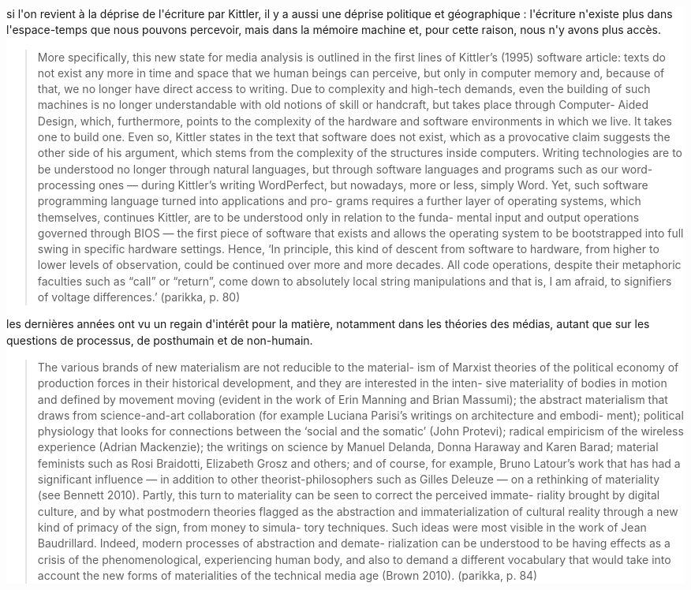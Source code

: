 si l'on revient à la déprise de l'écriture par Kittler, il y a aussi une déprise politique et géographique : l'écriture n'existe plus dans l'espace-temps que nous pouvons percevoir, mais dans la mémoire machine et, pour cette raison, nous n'y avons plus accès. 

> More specifically, this new state for media analysis is outlined in
the first lines of Kittler’s (1995) software article: texts do not exist
any more in time and space that we human beings can perceive, but
only in computer memory and, because of that, we no longer have
direct access to writing. Due to complexity and high-tech demands,
even the building of such machines is no longer understandable with
old notions of skill or handcraft, but takes place through Computer-
Aided Design, which, furthermore, points to the complexity of the
hardware and software environments in which we live. It takes one
to build one. Even so, Kittler states in the text that software does
not exist, which as a provocative claim suggests the other side of his
argument, which stems from the complexity of the structures inside
computers. Writing technologies are to be understood no longer
through natural languages, but through software languages and
programs such as our word-processing ones — during Kittler’s writing
WordPerfect, but nowadays, more or less, simply Word. Yet, such
software programming language turned into applications and pro-
grams requires a further layer of operating systems, which themselves,
continues Kittler, are to be understood only in relation to the funda-
mental input and output operations governed through BIOS — the
first piece of software that exists and allows the operating system to
be bootstrapped into full swing in specific hardware settings. Hence,
‘In principle, this kind of descent from software to hardware, from
higher to lower levels of observation, could be continued over more
and more decades. All code operations, despite their metaphoric
faculties such as “call” or “return”, come down to absolutely local
string manipulations and that is, I am afraid, to signifiers of voltage
differences.’ (parikka, p. 80)

les dernières années ont vu un regain d'intérêt pour la matière, notamment dans les théories des médias, autant que sur les questions de processus, de posthumain et de non-humain. 

> The
various brands of new materialism are not reducible to the material-
ism of Marxist theories of the political economy of production forces
in their historical development, and they are interested in the inten-
sive materiality of bodies in motion and defined by movement moving
(evident in the work of Erin Manning and Brian Massumi); the
abstract materialism that draws from science-and-art collaboration
(for example Luciana Parisi’s writings on architecture and embodi-
ment); political physiology that looks for connections between the
‘social and the somatic’ (John Protevi); radical empiricism of the
wireless experience (Adrian Mackenzie); the writings on science
by Manuel Delanda, Donna Haraway and Karen Barad; material
feminists such as Rosi Braidotti, Elizabeth Grosz and others; and of
course, for example, Bruno Latour’s work that has had a significant
influence — in addition to other theorist-philosophers such as Gilles
Deleuze — on a rethinking of materiality (see Bennett 2010). Partly,
this turn to materiality can be seen to correct the perceived immate-
riality brought by digital culture, and by what postmodern theories
flagged as the abstraction and immaterialization of cultural reality
through a new kind of primacy of the sign, from money to simula-
tory techniques. Such ideas were most visible in the work of Jean
Baudrillard. Indeed, modern processes of abstraction and demate-
rialization can be understood to be having effects as a crisis of the
phenomenological, experiencing human body, and also to demand a
different vocabulary that would take into account the new forms of
materialities of the technical media age (Brown 2010). (parikka, p. 84)
